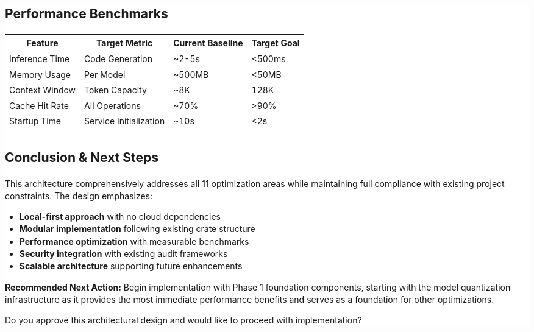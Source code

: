 ## Performance Benchmarks

| Feature | Target Metric | Current Baseline | Target Goal |
|---------|---------------|------------------|-------------|
| Inference Time | Code Generation | ~2-5s | <500ms |
| Memory Usage | Per Model | ~500MB | <50MB |
| Context Window | Token Capacity | ~8K | 128K |
| Cache Hit Rate | All Operations | ~70% | >90% |
| Startup Time | Service Initialization | ~10s | <2s |

## Conclusion & Next Steps

This architecture comprehensively addresses all 11 optimization areas while maintaining full compliance with existing project constraints. The design emphasizes:

- **Local-first approach** with no cloud dependencies
- **Modular implementation** following existing crate structure
- **Performance optimization** with measurable benchmarks
- **Security integration** with existing audit frameworks
- **Scalable architecture** supporting future enhancements

**Recommended Next Action:** Begin implementation with Phase 1 foundation components, starting with the model quantization infrastructure as it provides the most immediate performance benefits and serves as a foundation for other optimizations.

Do you approve this architectural design and would like to proceed with implementation?